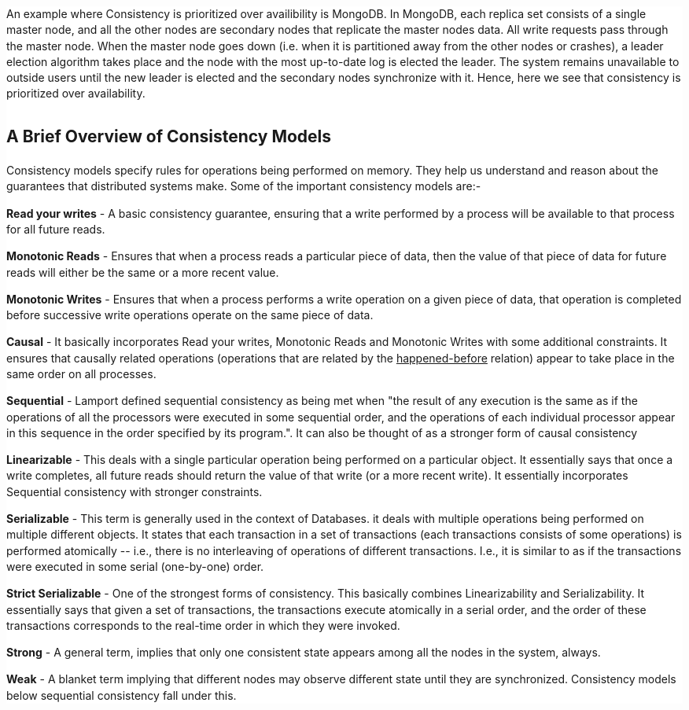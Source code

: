An example where Consistency is prioritized over availibility is MongoDB. In MongoDB, each replica set consists of a single master node, and all the other nodes are secondary nodes that replicate the master nodes data. All write requests pass through the master node. When the master node goes down (i.e. when it is partitioned away from the other nodes or crashes), a leader election algorithm takes place and the node with the most up-to-date log is elected the leader. The system remains unavailable to outside users until the new leader is elected and the secondary nodes synchronize with it. Hence, here we see that consistency is prioritized over availability.

## A Brief Overview of Consistency Models

Consistency models specify rules for operations being performed on memory. They help us understand and reason about the guarantees that distributed systems make. Some of the important consistency models are:-

**Read your writes** - A basic consistency guarantee, ensuring that a write performed by a process will be available to that process for all future reads.

**Monotonic Reads** - Ensures that when a process reads a particular piece of data, then the value of that piece of data for future reads will either be the same or a more recent value.

**Monotonic Writes** - Ensures that when a process performs a write operation on a given piece of data, that operation is completed before successive write operations operate on the same piece of data.

**Causal** - It basically incorporates Read your writes, Monotonic Reads and Monotonic Writes with some additional constraints. It ensures that causally related operations (operations that are related by the [happened-before](https://en.wikipedia.org/wiki/Happened-before) relation) appear to take place in the same order on all processes.

**Sequential** - Lamport defined sequential consistency as being met when "the result of any execution is the same as if the operations of all the processors were executed in some sequential order, and the operations of each individual processor appear in this sequence in the order specified by its program.". It can also be thought of as a stronger form of causal consistency

**Linearizable** - This deals with a single particular operation being performed on a particular object. It essentially says that once a write completes, all future reads should return the value of that write (or a more recent write). It essentially incorporates Sequential consistency with stronger constraints.

**Serializable** - This term is generally used in the context of Databases. it deals with multiple operations being performed on multiple different objects. It states that each transaction in a set of transactions (each transactions consists of some operations) is performed atomically -- i.e., there is no interleaving of operations of different transactions. I.e., it is similar to as if the transactions were executed in some serial (one-by-one) order.

**Strict Serializable** - One of the strongest forms of consistency. This basically combines Linearizability and Serializability. It essentially says that given a set of transactions, the transactions execute atomically in a serial order, and the order of these transactions corresponds to the real-time order in which they were invoked.

**Strong** - A general term, implies that only one consistent state appears among all the nodes in the system, always.

**Weak** - A blanket term implying that different nodes may observe different state until they are synchronized. Consistency models below sequential consistency fall under this.
